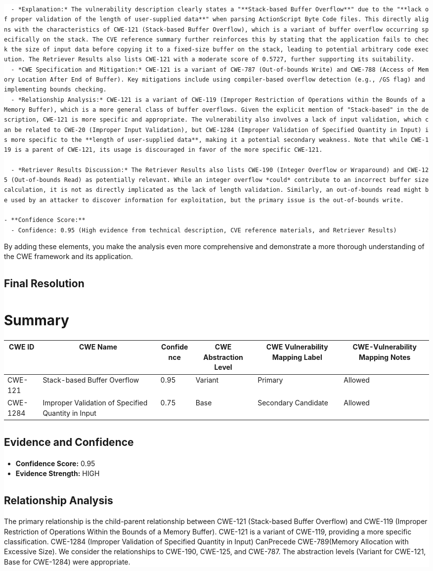 ```
  - *Explanation:* The vulnerability description clearly states a "**Stack-based Buffer Overflow**" due to the "**lack of proper validation of the length of user-supplied data**" when parsing ActionScript Byte Code files. This directly aligns with the characteristics of CWE-121 (Stack-based Buffer Overflow), which is a variant of buffer overflow occurring specifically on the stack. The CVE reference summary further reinforces this by stating that the application fails to check the size of input data before copying it to a fixed-size buffer on the stack, leading to potential arbitrary code execution. The Retriever Results also lists CWE-121 with a moderate score of 0.5727, further supporting its suitability.
  - *CWE Specification and Mitigation:* CWE-121 is a variant of CWE-787 (Out-of-bounds Write) and CWE-788 (Access of Memory Location After End of Buffer). Key mitigations include using compiler-based overflow detection (e.g., /GS flag) and implementing bounds checking.
  - *Relationship Analysis:* CWE-121 is a variant of CWE-119 (Improper Restriction of Operations within the Bounds of a Memory Buffer), which is a more general class of buffer overflows. Given the explicit mention of "Stack-based" in the description, CWE-121 is more specific and appropriate. The vulnerability also involves a lack of input validation, which can be related to CWE-20 (Improper Input Validation), but CWE-1284 (Improper Validation of Specified Quantity in Input) is more specific to the **length of user-supplied data**, making it a potential secondary weakness. Note that while CWE-119 is a parent of CWE-121, its usage is discouraged in favor of the more specific CWE-121.

  - *Retriever Results Discussion:* The Retriever Results also lists CWE-190 (Integer Overflow or Wraparound) and CWE-125 (Out-of-bounds Read) as potentially relevant. While an integer overflow *could* contribute to an incorrect buffer size calculation, it is not as directly implicated as the lack of length validation. Similarly, an out-of-bounds read might be used by an attacker to discover information for exploitation, but the primary issue is the out-of-bounds write.

- **Confidence Score:**  
  - Confidence: 0.95 (High evidence from technical description, CVE reference materials, and Retriever Results)
```

By adding these elements, you make the analysis even more comprehensive and demonstrate a more thorough understanding of the CWE framework and its application.

## Final Resolution

# Summary
| CWE ID | CWE Name | Confidence | CWE Abstraction Level | CWE Vulnerability Mapping Label | CWE-Vulnerability Mapping Notes |
|---|---|---|---|---|---|
| CWE-121 | Stack-based Buffer Overflow | 0.95 | Variant | Primary | Allowed |
| CWE-1284 | Improper Validation of Specified Quantity in Input | 0.75 | Base | Secondary Candidate | Allowed |

## Evidence and Confidence

*   **Confidence Score:** 0.95
*   **Evidence Strength:** HIGH

## Relationship Analysis
The primary relationship is the child-parent relationship between CWE-121 (Stack-based Buffer Overflow) and CWE-119 (Improper Restriction of Operations Within the Bounds of a Memory Buffer). CWE-121 is a variant of CWE-119, providing a more specific classification. CWE-1284 (Improper Validation of Specified Quantity in Input) CanPrecede CWE-789(Memory Allocation with Excessive Size). We consider the relationships to CWE-190, CWE-125, and CWE-787. The abstraction levels (Variant for CWE-121, Base for CWE-1284) were appropriate.
